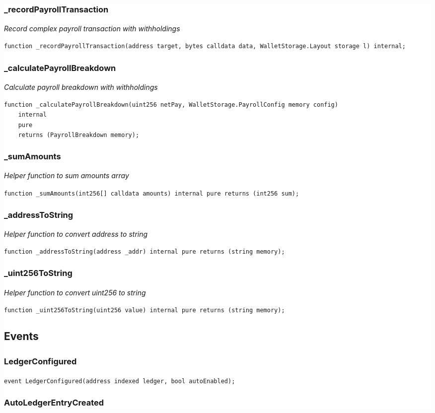 ### _recordPayrollTransaction

*Record complex payroll transaction with withholdings*


```solidity
function _recordPayrollTransaction(address target, bytes calldata data, WalletStorage.Layout storage l) internal;
```

### _calculatePayrollBreakdown

*Calculate payroll breakdown with withholdings*


```solidity
function _calculatePayrollBreakdown(uint256 netPay, WalletStorage.PayrollConfig memory config)
    internal
    pure
    returns (PayrollBreakdown memory);
```

### _sumAmounts

*Helper function to sum amounts array*


```solidity
function _sumAmounts(int256[] calldata amounts) internal pure returns (int256 sum);
```

### _addressToString

*Helper function to convert address to string*


```solidity
function _addressToString(address _addr) internal pure returns (string memory);
```

### _uint256ToString

*Helper function to convert uint256 to string*


```solidity
function _uint256ToString(uint256 value) internal pure returns (string memory);
```

## Events
### LedgerConfigured

```solidity
event LedgerConfigured(address indexed ledger, bool autoEnabled);
```

### AutoLedgerEntryCreated

